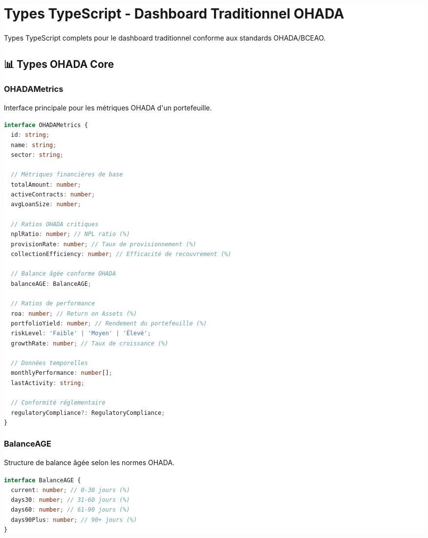 # Types TypeScript - Dashboard Traditionnel OHADA

Types TypeScript complets pour le dashboard traditionnel conforme aux standards OHADA/BCEAO.

## 📊 Types OHADA Core

### OHADAMetrics

Interface principale pour les métriques OHADA d'un portefeuille.

```typescript
interface OHADAMetrics {
  id: string;
  name: string;
  sector: string;
  
  // Métriques financières de base
  totalAmount: number;
  activeContracts: number;
  avgLoanSize: number;
  
  // Ratios OHADA critiques
  nplRatio: number; // NPL ratio (%)
  provisionRate: number; // Taux de provisionnement (%)
  collectionEfficiency: number; // Efficacité de recouvrement (%)
  
  // Balance âgée conforme OHADA
  balanceAGE: BalanceAGE;
  
  // Ratios de performance
  roa: number; // Return on Assets (%)
  portfolioYield: number; // Rendement du portefeuille (%)
  riskLevel: 'Faible' | 'Moyen' | 'Élevé';
  growthRate: number; // Taux de croissance (%)
  
  // Données temporelles
  monthlyPerformance: number[];
  lastActivity: string;
  
  // Conformité réglementaire
  regulatoryCompliance?: RegulatoryCompliance;
}
```

### BalanceAGE

Structure de balance âgée selon les normes OHADA.

```typescript
interface BalanceAGE {
  current: number; // 0-30 jours (%)
  days30: number; // 31-60 jours (%)
  days60: number; // 61-90 jours (%)
  days90Plus: number; // 90+ jours (%)
}
```
